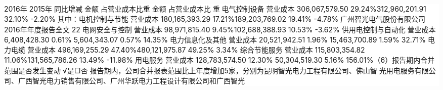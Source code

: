 2016年
2015年
同比增减
金额
占营业成本比重
金额
占营业成本比
重
电气控制设备
营业成本
306,067,579.50
29.24%312,960,201.91
32.10%
-2.20%
其中：电机控制与节能
营业成本
180,165,393.29
17.21%189,203,769.02
19.41%
-4.78%
广州智光电气股份有限公司2016年年度报告全文
22
电网安全与控制
营业成本
98,971,815.40
9.45%102,688,388.93
10.53%
-3.62%
供用电控制与自动化
营业成本
6,408,428.30
0.61%
5,604,343.07
0.57%
14.35%
电力信息化及其他
营业成本
20,521,942.51
1.96%
15,463,700.89
1.59%
32.71%
电力电缆
营业成本
496,169,255.29
47.40%480,121,975.87
49.25%
3.34%
综合节能服务
营业成本
115,803,354.82
11.06%131,565,786.26
13.49%
-11.98%
用电服务
营业成本
128,783,574.50
12.30%
50,304,519.30
5.16%
156.01%（6）报告期内合并范围是否发生变动
√是□否
报告期内，公司合并报表范围比上年度增加5家，分别为昆明智光电力工程有限公司、佛山智
光用电服务有限公司、广西智光电力销售有限公司、广州华跃电力工程设计有限公司和广西智光